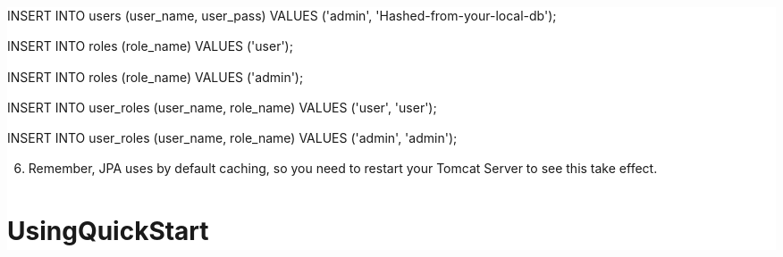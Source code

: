 INSERT INTO users (user_name, user_pass) VALUES ('admin', 'Hashed-from-your-local-db');

INSERT INTO roles (role_name) VALUES ('user');

INSERT INTO roles (role_name) VALUES ('admin');

INSERT INTO user_roles (user_name, role_name) VALUES ('user', 'user');

INSERT INTO user_roles (user_name, role_name) VALUES ('admin', 'admin');

6. Remember, JPA uses by default caching, so you need to restart your Tomcat Server to see this take effect.
# UsingQuickStart

